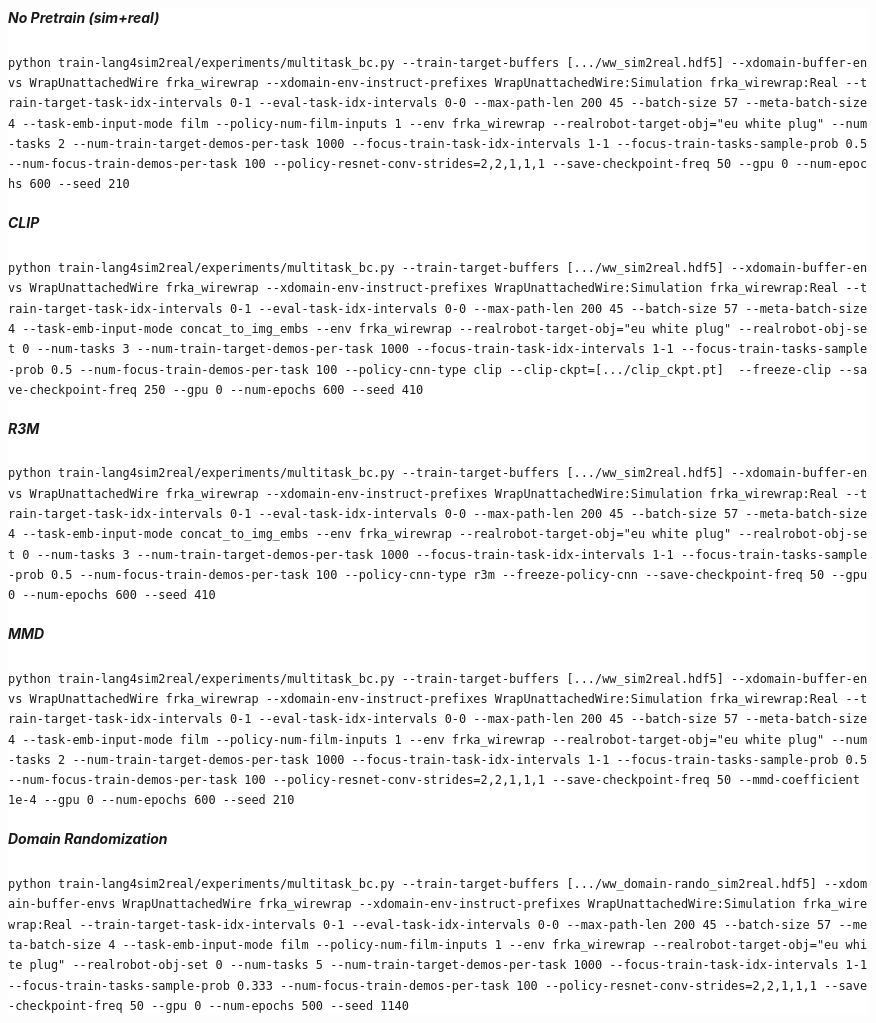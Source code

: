 ##### No Pretrain (sim+real)
```
python train-lang4sim2real/experiments/multitask_bc.py --train-target-buffers [.../ww_sim2real.hdf5] --xdomain-buffer-envs WrapUnattachedWire frka_wirewrap --xdomain-env-instruct-prefixes WrapUnattachedWire:Simulation frka_wirewrap:Real --train-target-task-idx-intervals 0-1 --eval-task-idx-intervals 0-0 --max-path-len 200 45 --batch-size 57 --meta-batch-size 4 --task-emb-input-mode film --policy-num-film-inputs 1 --env frka_wirewrap --realrobot-target-obj="eu white plug" --num-tasks 2 --num-train-target-demos-per-task 1000 --focus-train-task-idx-intervals 1-1 --focus-train-tasks-sample-prob 0.5 --num-focus-train-demos-per-task 100 --policy-resnet-conv-strides=2,2,1,1,1 --save-checkpoint-freq 50 --gpu 0 --num-epochs 600 --seed 210
```

##### CLIP
```
python train-lang4sim2real/experiments/multitask_bc.py --train-target-buffers [.../ww_sim2real.hdf5] --xdomain-buffer-envs WrapUnattachedWire frka_wirewrap --xdomain-env-instruct-prefixes WrapUnattachedWire:Simulation frka_wirewrap:Real --train-target-task-idx-intervals 0-1 --eval-task-idx-intervals 0-0 --max-path-len 200 45 --batch-size 57 --meta-batch-size 4 --task-emb-input-mode concat_to_img_embs --env frka_wirewrap --realrobot-target-obj="eu white plug" --realrobot-obj-set 0 --num-tasks 3 --num-train-target-demos-per-task 1000 --focus-train-task-idx-intervals 1-1 --focus-train-tasks-sample-prob 0.5 --num-focus-train-demos-per-task 100 --policy-cnn-type clip --clip-ckpt=[.../clip_ckpt.pt]  --freeze-clip --save-checkpoint-freq 250 --gpu 0 --num-epochs 600 --seed 410
```

##### R3M
```
python train-lang4sim2real/experiments/multitask_bc.py --train-target-buffers [.../ww_sim2real.hdf5] --xdomain-buffer-envs WrapUnattachedWire frka_wirewrap --xdomain-env-instruct-prefixes WrapUnattachedWire:Simulation frka_wirewrap:Real --train-target-task-idx-intervals 0-1 --eval-task-idx-intervals 0-0 --max-path-len 200 45 --batch-size 57 --meta-batch-size 4 --task-emb-input-mode concat_to_img_embs --env frka_wirewrap --realrobot-target-obj="eu white plug" --realrobot-obj-set 0 --num-tasks 3 --num-train-target-demos-per-task 1000 --focus-train-task-idx-intervals 1-1 --focus-train-tasks-sample-prob 0.5 --num-focus-train-demos-per-task 100 --policy-cnn-type r3m --freeze-policy-cnn --save-checkpoint-freq 50 --gpu 0 --num-epochs 600 --seed 410
```

##### MMD
```
python train-lang4sim2real/experiments/multitask_bc.py --train-target-buffers [.../ww_sim2real.hdf5] --xdomain-buffer-envs WrapUnattachedWire frka_wirewrap --xdomain-env-instruct-prefixes WrapUnattachedWire:Simulation frka_wirewrap:Real --train-target-task-idx-intervals 0-1 --eval-task-idx-intervals 0-0 --max-path-len 200 45 --batch-size 57 --meta-batch-size 4 --task-emb-input-mode film --policy-num-film-inputs 1 --env frka_wirewrap --realrobot-target-obj="eu white plug" --num-tasks 2 --num-train-target-demos-per-task 1000 --focus-train-task-idx-intervals 1-1 --focus-train-tasks-sample-prob 0.5 --num-focus-train-demos-per-task 100 --policy-resnet-conv-strides=2,2,1,1,1 --save-checkpoint-freq 50 --mmd-coefficient 1e-4 --gpu 0 --num-epochs 600 --seed 210
```

##### Domain Randomization
```
python train-lang4sim2real/experiments/multitask_bc.py --train-target-buffers [.../ww_domain-rando_sim2real.hdf5] --xdomain-buffer-envs WrapUnattachedWire frka_wirewrap --xdomain-env-instruct-prefixes WrapUnattachedWire:Simulation frka_wirewrap:Real --train-target-task-idx-intervals 0-1 --eval-task-idx-intervals 0-0 --max-path-len 200 45 --batch-size 57 --meta-batch-size 4 --task-emb-input-mode film --policy-num-film-inputs 1 --env frka_wirewrap --realrobot-target-obj="eu white plug" --realrobot-obj-set 0 --num-tasks 5 --num-train-target-demos-per-task 1000 --focus-train-task-idx-intervals 1-1 --focus-train-tasks-sample-prob 0.333 --num-focus-train-demos-per-task 100 --policy-resnet-conv-strides=2,2,1,1,1 --save-checkpoint-freq 50 --gpu 0 --num-epochs 500 --seed 1140
```
